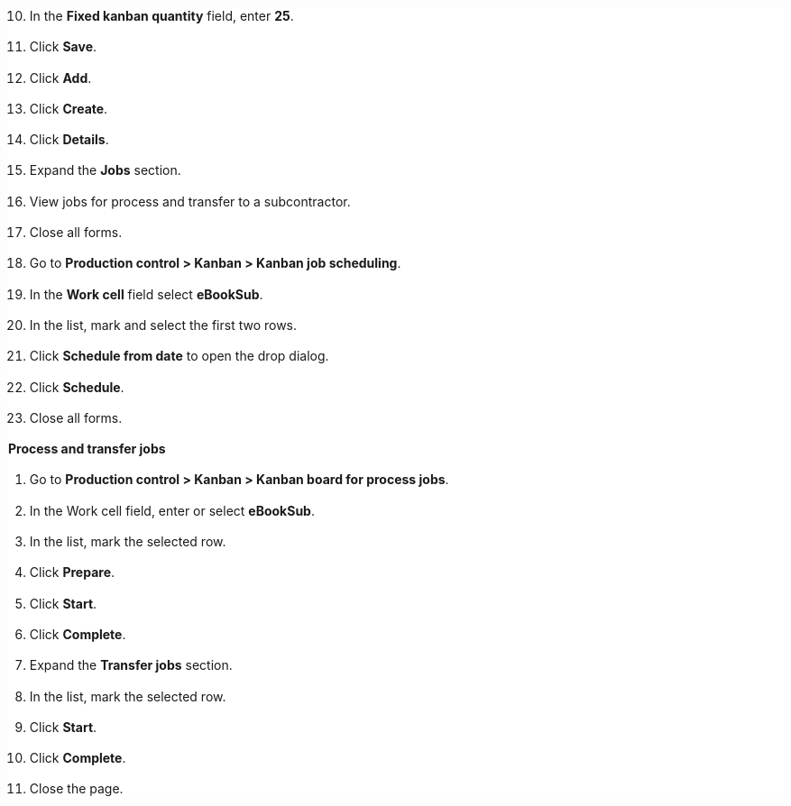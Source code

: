10. In the **Fixed kanban quantity** field, enter **25**.

11. Click **Save**.

12. Click **Add**.

13. Click **Create**.

14. Click **Details**.

15. Expand the **Jobs** section.

16. View jobs for process and transfer to a subcontractor.

17. Close all forms.

18. Go to **Production control \> Kanban \> Kanban job scheduling**.

19. In the **Work cell** field select **eBookSub**.

20. In the list, mark and select the first two rows.

21. Click **Schedule from date** to open the drop dialog.

22. Click **Schedule**.

23. Close all forms.

**Process and transfer jobs**

1.  Go to **Production control \> Kanban \> Kanban board for process jobs**.

2.  In the Work cell field, enter or select **eBookSub**.

3.  In the list, mark the selected row.

4.  Click **Prepare**.

5.  Click **Start**.

6.  Click **Complete**.

7.  Expand the **Transfer jobs** section.

8.  In the list, mark the selected row.

9.  Click **Start**.

10. Click **Complete**.

11. Close the page.

